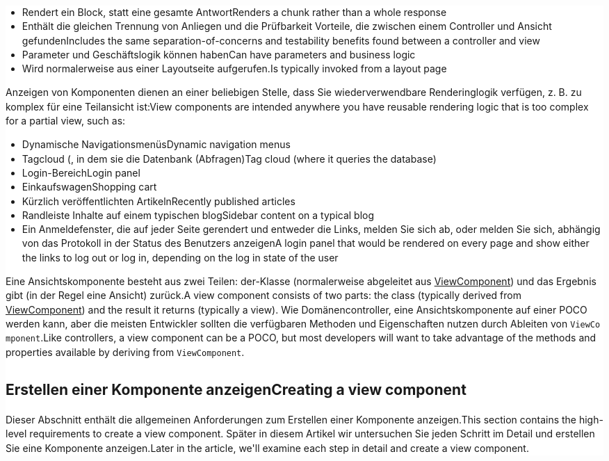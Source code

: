 * <span data-ttu-id="0fee3-110">Rendert ein Block, statt eine gesamte Antwort</span><span class="sxs-lookup"><span data-stu-id="0fee3-110">Renders a chunk rather than a whole response</span></span>
* <span data-ttu-id="0fee3-111">Enthält die gleichen Trennung von Anliegen und die Prüfbarkeit Vorteile, die zwischen einem Controller und Ansicht gefunden</span><span class="sxs-lookup"><span data-stu-id="0fee3-111">Includes the same separation-of-concerns and testability benefits found between a controller and view</span></span>
* <span data-ttu-id="0fee3-112">Parameter und Geschäftslogik können haben</span><span class="sxs-lookup"><span data-stu-id="0fee3-112">Can have parameters and business logic</span></span>
* <span data-ttu-id="0fee3-113">Wird normalerweise aus einer Layoutseite aufgerufen.</span><span class="sxs-lookup"><span data-stu-id="0fee3-113">Is typically invoked from a layout page</span></span>

<span data-ttu-id="0fee3-114">Anzeigen von Komponenten dienen an einer beliebigen Stelle, dass Sie wiederverwendbare Renderinglogik verfügen, z. B. zu komplex für eine Teilansicht ist:</span><span class="sxs-lookup"><span data-stu-id="0fee3-114">View components are intended anywhere you have reusable rendering logic that is too complex for a partial view, such as:</span></span>

* <span data-ttu-id="0fee3-115">Dynamische Navigationsmenüs</span><span class="sxs-lookup"><span data-stu-id="0fee3-115">Dynamic navigation menus</span></span>
* <span data-ttu-id="0fee3-116">Tagcloud (, in dem sie die Datenbank (Abfragen)</span><span class="sxs-lookup"><span data-stu-id="0fee3-116">Tag cloud (where it queries the database)</span></span>
* <span data-ttu-id="0fee3-117">Login-Bereich</span><span class="sxs-lookup"><span data-stu-id="0fee3-117">Login panel</span></span>
* <span data-ttu-id="0fee3-118">Einkaufswagen</span><span class="sxs-lookup"><span data-stu-id="0fee3-118">Shopping cart</span></span>
* <span data-ttu-id="0fee3-119">Kürzlich veröffentlichten Artikeln</span><span class="sxs-lookup"><span data-stu-id="0fee3-119">Recently published articles</span></span>
* <span data-ttu-id="0fee3-120">Randleiste Inhalte auf einem typischen blog</span><span class="sxs-lookup"><span data-stu-id="0fee3-120">Sidebar content on a typical blog</span></span>
* <span data-ttu-id="0fee3-121">Ein Anmeldefenster, die auf jeder Seite gerendert und entweder die Links, melden Sie sich ab, oder melden Sie sich, abhängig von das Protokoll in der Status des Benutzers anzeigen</span><span class="sxs-lookup"><span data-stu-id="0fee3-121">A login panel that would be rendered on every page and show either the links to log out or log in, depending on the log in state of the user</span></span>

<span data-ttu-id="0fee3-122">Eine Ansichtskomponente besteht aus zwei Teilen: der-Klasse (normalerweise abgeleitet aus [ViewComponent](https://docs.microsoft.com/aspnet/core/api/microsoft.aspnetcore.mvc.viewcomponent)) und das Ergebnis gibt (in der Regel eine Ansicht) zurück.</span><span class="sxs-lookup"><span data-stu-id="0fee3-122">A view component consists of two parts: the class (typically derived from [ViewComponent](https://docs.microsoft.com/aspnet/core/api/microsoft.aspnetcore.mvc.viewcomponent)) and the result it returns (typically a view).</span></span> <span data-ttu-id="0fee3-123">Wie Domänencontroller, eine Ansichtskomponente auf einer POCO werden kann, aber die meisten Entwickler sollten die verfügbaren Methoden und Eigenschaften nutzen durch Ableiten von `ViewComponent`.</span><span class="sxs-lookup"><span data-stu-id="0fee3-123">Like controllers, a view component can be a POCO, but most developers will want to take advantage of the methods and properties available by deriving from `ViewComponent`.</span></span>

## <a name="creating-a-view-component"></a><span data-ttu-id="0fee3-124">Erstellen einer Komponente anzeigen</span><span class="sxs-lookup"><span data-stu-id="0fee3-124">Creating a view component</span></span>

<span data-ttu-id="0fee3-125">Dieser Abschnitt enthält die allgemeinen Anforderungen zum Erstellen einer Komponente anzeigen.</span><span class="sxs-lookup"><span data-stu-id="0fee3-125">This section contains the high-level requirements to create a view component.</span></span> <span data-ttu-id="0fee3-126">Später in diesem Artikel wir untersuchen Sie jeden Schritt im Detail und erstellen Sie eine Komponente anzeigen.</span><span class="sxs-lookup"><span data-stu-id="0fee3-126">Later in the article, we'll examine each step in detail and create a view component.</span></span>
